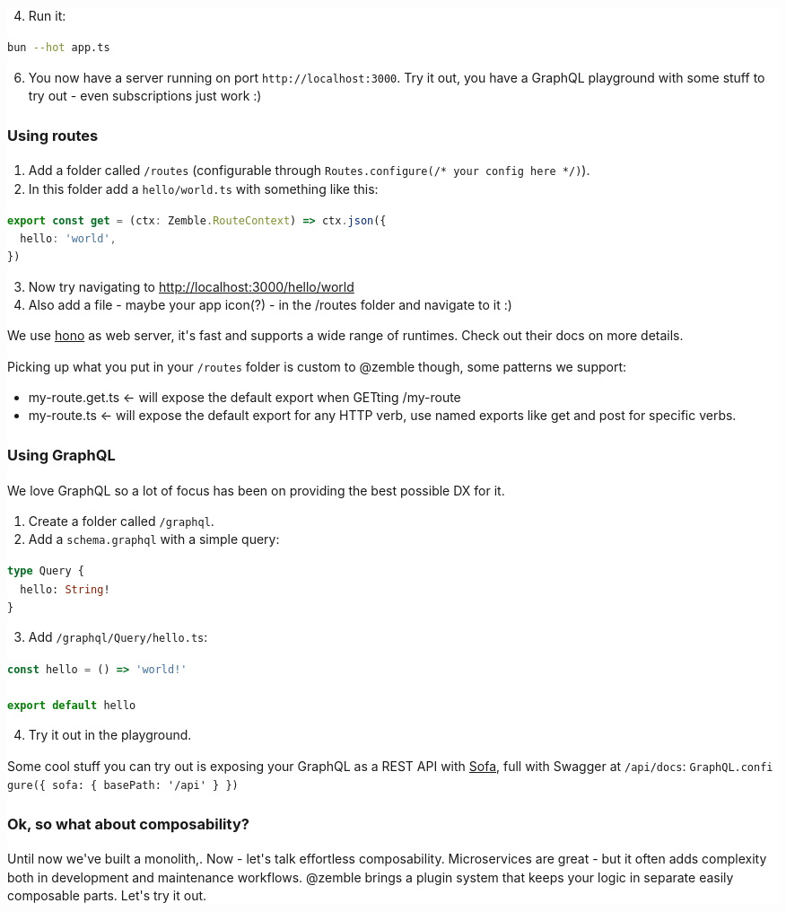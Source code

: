 ```TypeScript
```
4. Run it: 
```bash
bun --hot app.ts
```
6. You now have a server running on port `http://localhost:3000`. Try it out, you have a GraphQL playground with some stuff to try out - even subscriptions just work :)

### Using routes
1. Add a folder called `/routes` (configurable through `Routes.configure(/* your config here */)`).
2. In this folder add a `hello/world.ts` with something like this:
```TypeScript
export const get = (ctx: Zemble.RouteContext) => ctx.json({
  hello: 'world',
})
```
3. Now try navigating to [http://localhost:3000/hello/world](http://localhost:3000/hello/world)
4. Also add a file - maybe your app icon(?) - in the /routes folder and navigate to it :)

We use [hono](https://hono.dev/) as web server, it's fast and supports a wide range of runtimes. Check out their docs on more details. 

Picking up what you put in your `/routes` folder is custom to @zemble though, some patterns we support:
- my-route.get.ts <- will expose the default export when GETting /my-route
- my-route.ts <- will expose the default export for any HTTP verb, use named exports like get and post for specific verbs.

### Using GraphQL
We love GraphQL so a lot of focus has been on providing the best possible DX for it.

1. Create a folder called `/graphql`.
2. Add a `schema.graphql` with a simple query:
```GraphQL
type Query {
  hello: String!
}
```
3. Add `/graphql/Query/hello.ts`:
```TypeScript
const hello = () => 'world!'

export default hello
```
4. Try it out in the playground.

Some cool stuff you can try out is exposing your GraphQL as a REST API with [Sofa](https://the-guild.dev/graphql/sofa-api), full with Swagger at `/api/docs`: `GraphQL.configure({ sofa: { basePath: '/api' } })`

### Ok, so what about composability?
Until now we've built a monolith,. Now - let's talk effortless composability. Microservices are great - but it often adds complexity both in development and maintenance workflows. @zemble brings a plugin system that keeps your logic in separate easily composable parts. Let's try it out.
